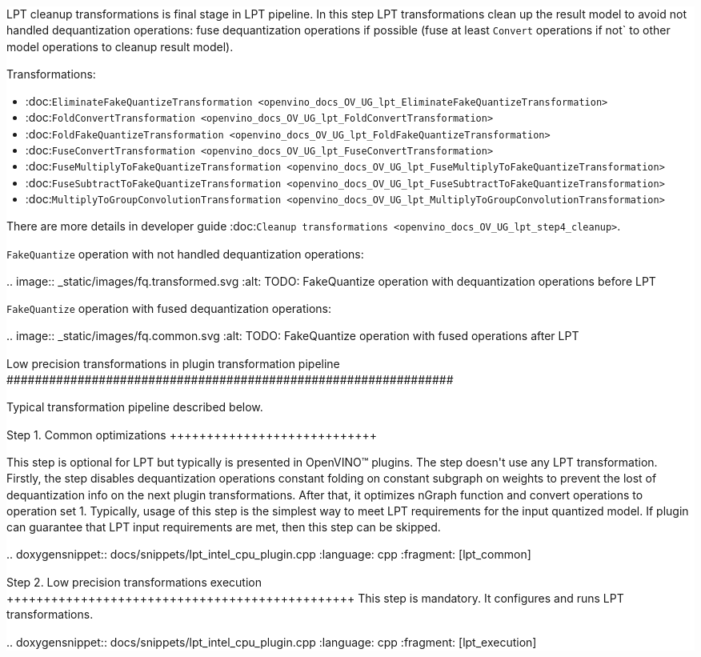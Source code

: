 LPT cleanup transformations is final stage in LPT pipeline. In this step LPT transformations clean up the result model to avoid not handled dequantization operations: fuse dequantization operations if possible (fuse at least ``Convert`` operations if not` to other model operations to cleanup result model). 

Transformations:

* :doc:`EliminateFakeQuantizeTransformation <openvino_docs_OV_UG_lpt_EliminateFakeQuantizeTransformation>`
* :doc:`FoldConvertTransformation <openvino_docs_OV_UG_lpt_FoldConvertTransformation>`
* :doc:`FoldFakeQuantizeTransformation <openvino_docs_OV_UG_lpt_FoldFakeQuantizeTransformation>`
* :doc:`FuseConvertTransformation <openvino_docs_OV_UG_lpt_FuseConvertTransformation>`
* :doc:`FuseMultiplyToFakeQuantizeTransformation <openvino_docs_OV_UG_lpt_FuseMultiplyToFakeQuantizeTransformation>`
* :doc:`FuseSubtractToFakeQuantizeTransformation <openvino_docs_OV_UG_lpt_FuseSubtractToFakeQuantizeTransformation>`
* :doc:`MultiplyToGroupConvolutionTransformation <openvino_docs_OV_UG_lpt_MultiplyToGroupConvolutionTransformation>`

There are more details in developer guide :doc:`Cleanup transformations <openvino_docs_OV_UG_lpt_step4_cleanup>`.

``FakeQuantize`` operation with not handled dequantization operations:  

.. image:: _static/images/fq.transformed.svg
   :alt: TODO: FakeQuantize operation with dequantization operations before LPT

``FakeQuantize`` operation with fused dequantization operations:  

.. image:: _static/images/fq.common.svg
   :alt: TODO: FakeQuantize operation with fused operations after LPT


Low precision transformations in plugin transformation pipeline
###############################################################

Typical transformation pipeline described below.

Step 1. Common optimizations
++++++++++++++++++++++++++++

This step is optional for LPT but typically is presented in OpenVINO™ plugins. The step doesn't use any LPT transformation. Firstly, the step disables dequantization operations constant folding on constant subgraph on weights to prevent the lost of dequantization info on the next plugin transformations. After that, it optimizes nGraph function and convert operations to operation set 1. Typically, usage of this step is the simplest way to meet LPT requirements for the input quantized model. If plugin can guarantee that LPT input requirements are met, then this step can be skipped.

.. doxygensnippet:: docs/snippets/lpt_intel_cpu_plugin.cpp
   :language: cpp
   :fragment: [lpt_common]

Step 2. Low precision transformations execution  
+++++++++++++++++++++++++++++++++++++++++++++++
This step is mandatory. It configures and runs LPT transformations.

.. doxygensnippet:: docs/snippets/lpt_intel_cpu_plugin.cpp
   :language: cpp
   :fragment: [lpt_execution]
